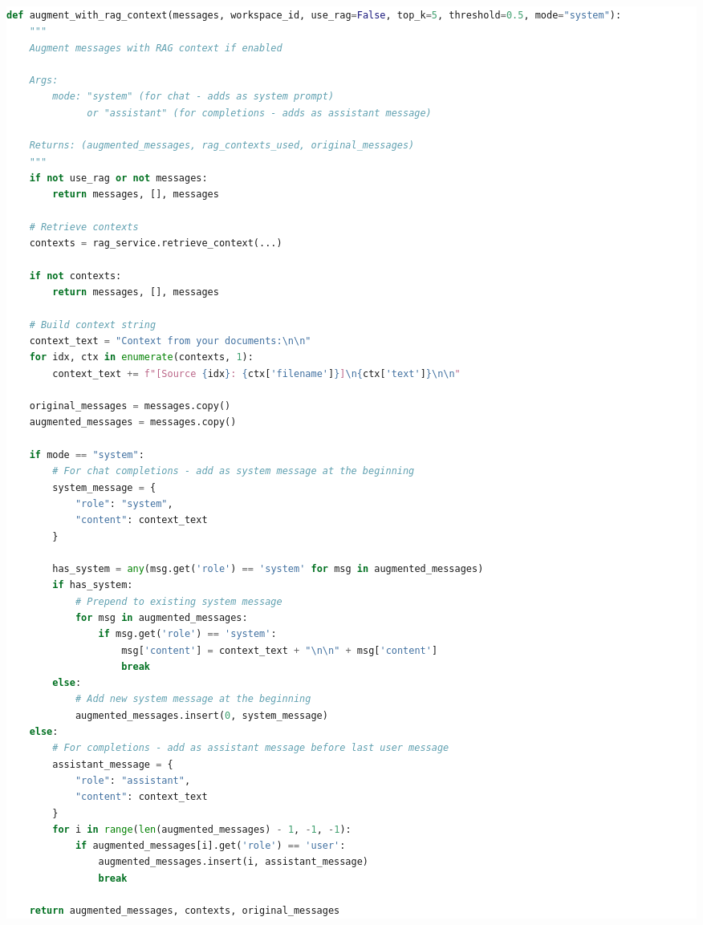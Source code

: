 ```python
def augment_with_rag_context(messages, workspace_id, use_rag=False, top_k=5, threshold=0.5, mode="system"):
    """
    Augment messages with RAG context if enabled
    
    Args:
        mode: "system" (for chat - adds as system prompt) 
              or "assistant" (for completions - adds as assistant message)
    
    Returns: (augmented_messages, rag_contexts_used, original_messages)
    """
    if not use_rag or not messages:
        return messages, [], messages
    
    # Retrieve contexts
    contexts = rag_service.retrieve_context(...)
    
    if not contexts:
        return messages, [], messages
    
    # Build context string
    context_text = "Context from your documents:\n\n"
    for idx, ctx in enumerate(contexts, 1):
        context_text += f"[Source {idx}: {ctx['filename']}]\n{ctx['text']}\n\n"
    
    original_messages = messages.copy()
    augmented_messages = messages.copy()
    
    if mode == "system":
        # For chat completions - add as system message at the beginning
        system_message = {
            "role": "system",
            "content": context_text
        }
        
        has_system = any(msg.get('role') == 'system' for msg in augmented_messages)
        if has_system:
            # Prepend to existing system message
            for msg in augmented_messages:
                if msg.get('role') == 'system':
                    msg['content'] = context_text + "\n\n" + msg['content']
                    break
        else:
            # Add new system message at the beginning
            augmented_messages.insert(0, system_message)
    else:
        # For completions - add as assistant message before last user message
        assistant_message = {
            "role": "assistant",
            "content": context_text
        }
        for i in range(len(augmented_messages) - 1, -1, -1):
            if augmented_messages[i].get('role') == 'user':
                augmented_messages.insert(i, assistant_message)
                break
    
    return augmented_messages, contexts, original_messages
```
